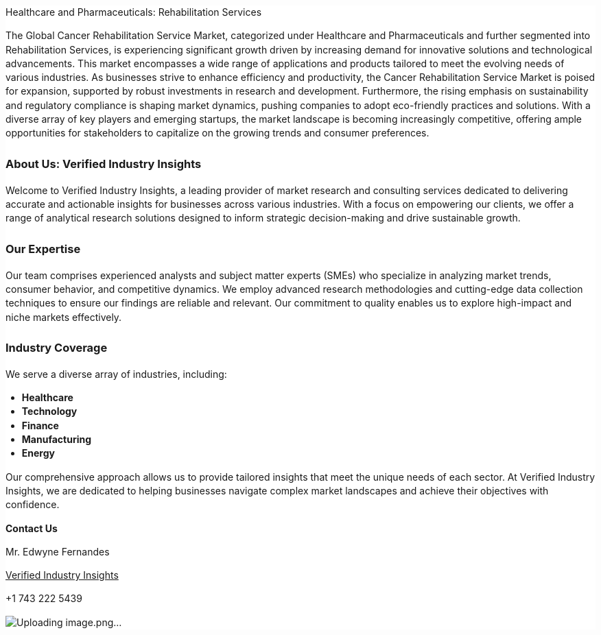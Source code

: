 Healthcare and Pharmaceuticals: Rehabilitation Services </h3><p>The Global Cancer Rehabilitation Service Market, categorized under Healthcare and Pharmaceuticals and further segmented into Rehabilitation Services, is experiencing significant growth driven by increasing demand for innovative solutions and technological advancements. This market encompasses a wide range of applications and products tailored to meet the evolving needs of various industries. As businesses strive to enhance efficiency and productivity, the Cancer Rehabilitation Service Market is poised for expansion, supported by robust investments in research and development. Furthermore, the rising emphasis on sustainability and regulatory compliance is shaping market dynamics, pushing companies to adopt eco-friendly practices and solutions. With a diverse array of key players and emerging startups, the market landscape is becoming increasingly competitive, offering ample opportunities for stakeholders to capitalize on the growing trends and consumer preferences.</p><h3>About Us: Verified Industry Insights</h3><p>Welcome to Verified Industry Insights, a leading provider of market research and consulting services dedicated to delivering accurate and actionable insights for businesses across various industries. With a focus on empowering our clients, we offer a range of analytical research solutions designed to inform strategic decision-making and drive sustainable growth.</p><h3>Our Expertise</h3><p>Our team comprises experienced analysts and subject matter experts (SMEs) who specialize in analyzing market trends, consumer behavior, and competitive dynamics. We employ advanced research methodologies and cutting-edge data collection techniques to ensure our findings are reliable and relevant. Our commitment to quality enables us to explore high-impact and niche markets effectively.</p><h3>Industry Coverage</h3><p>We serve a diverse array of industries, including:</p><ul><li><strong>Healthcare</strong></li><li><strong>Technology</strong></li><li><strong>Finance</strong></li><li><strong>Manufacturing</strong></li><li><strong>Energy</strong></li></ul><p>Our comprehensive approach allows us to provide tailored insights that meet the unique needs of each sector. At Verified Industry Insights, we are dedicated to helping businesses navigate complex market landscapes and achieve their objectives with confidence.</p><p><strong>Contact Us</strong></p><p>Mr. Edwyne Fernandes</p><p><a href="https://www.verifiedindustryinsights.com/">Verified Industry Insights</a></p><p>+1 743 222 5439</p>
![Uploading image.png…]()
